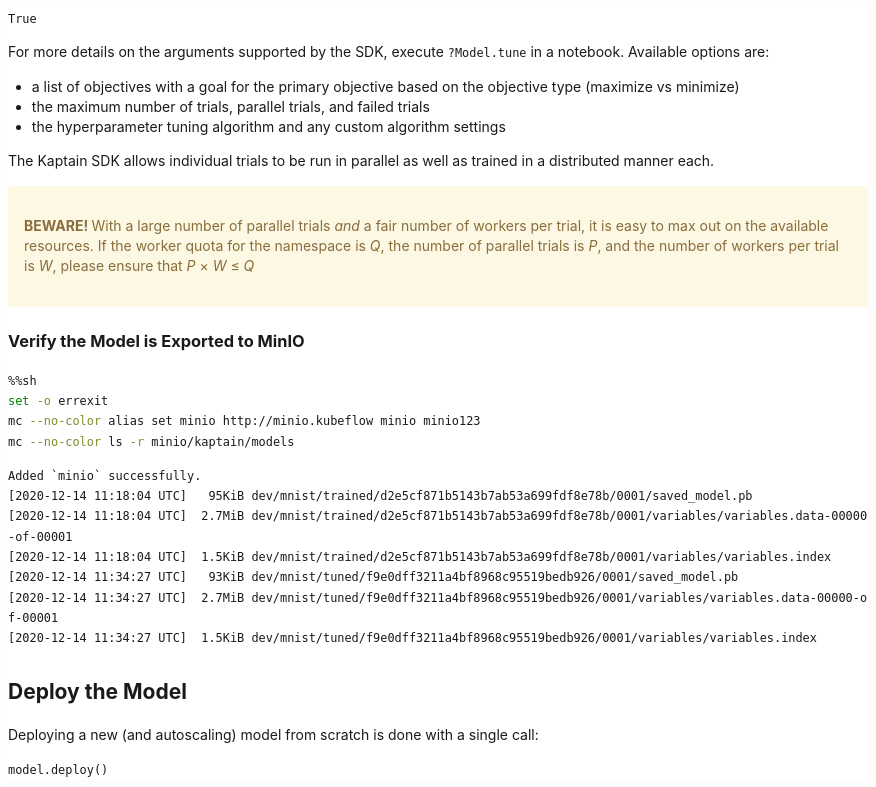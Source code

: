 



    True



For more details on the arguments supported by the SDK, execute `?Model.tune` in a notebook.
Available options are:
- a list of objectives with a goal for the primary objective based on the objective type (maximize vs minimize)
- the maximum number of trials, parallel trials, and failed trials
- the hyperparameter tuning algorithm and any custom algorithm settings

The Kaptain SDK allows individual trials to be run in parallel as well as trained in a distributed manner each.

<div style="color: #8a6d3b; background-color: #fcf8e3; border-color: #faebcc; padding: 15px; margin-top: 10px; margin-bottom: 10px; border: 1px solid transparent; border-radius: 4px;">
<p class="message--warning"><strong>BEWARE! </strong>With a large number of parallel trials <i>and</i> a fair number of workers per trial, it is easy to max out on the available resources.
    If the worker quota for the namespace is <i>Q</i>, the number of parallel trials is <i>P</i>, and the number of workers per trial is <i>W</i>, please ensure that <i>P</i> &times; <i>W</i> &leq; <i>Q</i></p>
</div>

### Verify the Model is Exported to MinIO


```sh
%%sh
set -o errexit
mc --no-color alias set minio http://minio.kubeflow minio minio123
mc --no-color ls -r minio/kaptain/models
```

    Added `minio` successfully.
    [2020-12-14 11:18:04 UTC]   95KiB dev/mnist/trained/d2e5cf871b5143b7ab53a699fdf8e78b/0001/saved_model.pb
    [2020-12-14 11:18:04 UTC]  2.7MiB dev/mnist/trained/d2e5cf871b5143b7ab53a699fdf8e78b/0001/variables/variables.data-00000-of-00001
    [2020-12-14 11:18:04 UTC]  1.5KiB dev/mnist/trained/d2e5cf871b5143b7ab53a699fdf8e78b/0001/variables/variables.index
    [2020-12-14 11:34:27 UTC]   93KiB dev/mnist/tuned/f9e0dff3211a4bf8968c95519bedb926/0001/saved_model.pb
    [2020-12-14 11:34:27 UTC]  2.7MiB dev/mnist/tuned/f9e0dff3211a4bf8968c95519bedb926/0001/variables/variables.data-00000-of-00001
    [2020-12-14 11:34:27 UTC]  1.5KiB dev/mnist/tuned/f9e0dff3211a4bf8968c95519bedb926/0001/variables/variables.index


## Deploy the Model
Deploying a new (and autoscaling) model from scratch is done with a single call:


```python
model.deploy()
```
